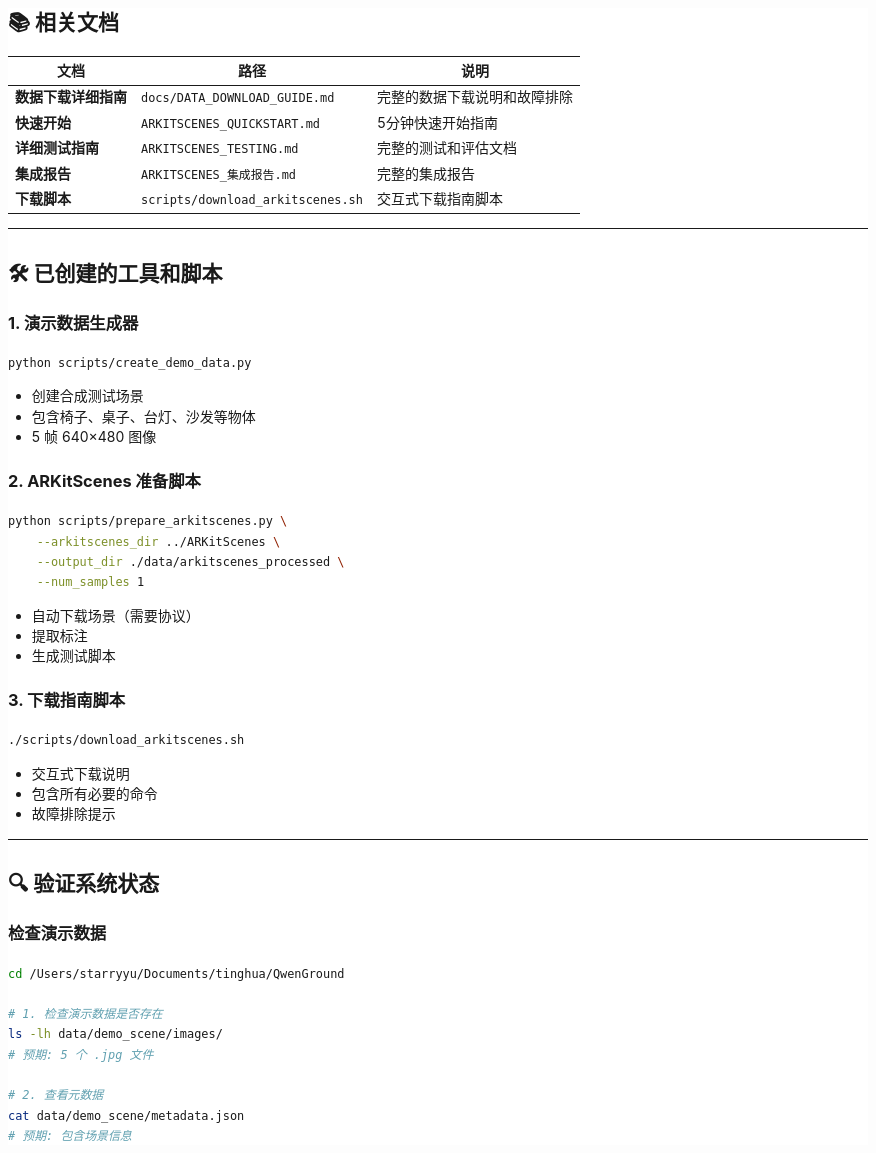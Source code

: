 
## 📚 相关文档

| 文档 | 路径 | 说明 |
|------|------|------|
| **数据下载详细指南** | `docs/DATA_DOWNLOAD_GUIDE.md` | 完整的数据下载说明和故障排除 |
| **快速开始** | `ARKITSCENES_QUICKSTART.md` | 5分钟快速开始指南 |
| **详细测试指南** | `ARKITSCENES_TESTING.md` | 完整的测试和评估文档 |
| **集成报告** | `ARKITSCENES_集成报告.md` | 完整的集成报告 |
| **下载脚本** | `scripts/download_arkitscenes.sh` | 交互式下载指南脚本 |

---

## 🛠️ 已创建的工具和脚本

### 1. 演示数据生成器
```bash
python scripts/create_demo_data.py
```
- 创建合成测试场景
- 包含椅子、桌子、台灯、沙发等物体
- 5 帧 640×480 图像

### 2. ARKitScenes 准备脚本
```bash
python scripts/prepare_arkitscenes.py \
    --arkitscenes_dir ../ARKitScenes \
    --output_dir ./data/arkitscenes_processed \
    --num_samples 1
```
- 自动下载场景（需要协议）
- 提取标注
- 生成测试脚本

### 3. 下载指南脚本
```bash
./scripts/download_arkitscenes.sh
```
- 交互式下载说明
- 包含所有必要的命令
- 故障排除提示

---

## 🔍 验证系统状态

### 检查演示数据
```bash
cd /Users/starryyu/Documents/tinghua/QwenGround

# 1. 检查演示数据是否存在
ls -lh data/demo_scene/images/
# 预期: 5 个 .jpg 文件

# 2. 查看元数据
cat data/demo_scene/metadata.json
# 预期: 包含场景信息
```
